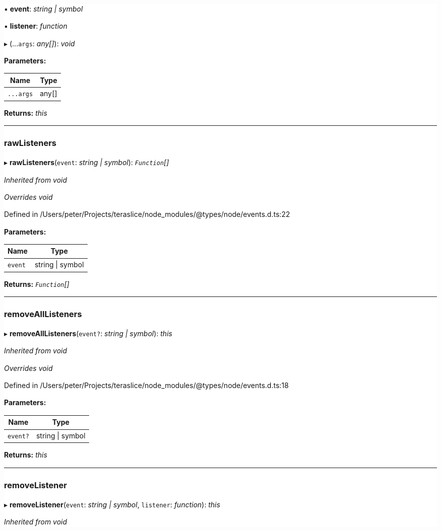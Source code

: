 ▪ **event**: *string | symbol*

▪ **listener**: *function*

▸ (...`args`: *any[]*): *void*

**Parameters:**

Name | Type |
------ | ------ |
`...args` | any[] |

**Returns:** *this*

___

###  rawListeners

▸ **rawListeners**(`event`: *string | symbol*): *`Function`[]*

*Inherited from void*

*Overrides void*

Defined in /Users/peter/Projects/teraslice/node_modules/@types/node/events.d.ts:22

**Parameters:**

Name | Type |
------ | ------ |
`event` | string \| symbol |

**Returns:** *`Function`[]*

___

###  removeAllListeners

▸ **removeAllListeners**(`event?`: *string | symbol*): *this*

*Inherited from void*

*Overrides void*

Defined in /Users/peter/Projects/teraslice/node_modules/@types/node/events.d.ts:18

**Parameters:**

Name | Type |
------ | ------ |
`event?` | string \| symbol |

**Returns:** *this*

___

###  removeListener

▸ **removeListener**(`event`: *string | symbol*, `listener`: *function*): *this*

*Inherited from void*
